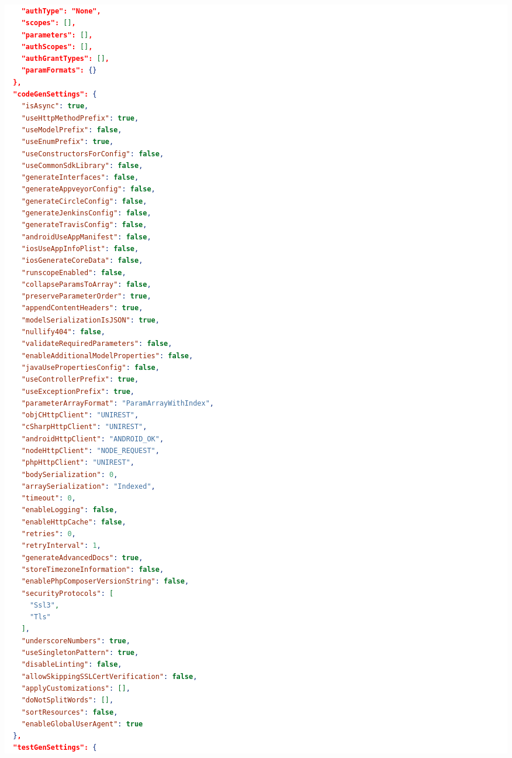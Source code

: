 ```json
    "authType": "None",
    "scopes": [],
    "parameters": [],
    "authScopes": [],
    "authGrantTypes": [],
    "paramFormats": {}
  },
  "codeGenSettings": {
    "isAsync": true,
    "useHttpMethodPrefix": true,
    "useModelPrefix": false,
    "useEnumPrefix": true,
    "useConstructorsForConfig": false,
    "useCommonSdkLibrary": false,
    "generateInterfaces": false,
    "generateAppveyorConfig": false,
    "generateCircleConfig": false,
    "generateJenkinsConfig": false,
    "generateTravisConfig": false,
    "androidUseAppManifest": false,
    "iosUseAppInfoPlist": false,
    "iosGenerateCoreData": false,
    "runscopeEnabled": false,
    "collapseParamsToArray": false,
    "preserveParameterOrder": true,
    "appendContentHeaders": true,
    "modelSerializationIsJSON": true,
    "nullify404": false,
    "validateRequiredParameters": false,
    "enableAdditionalModelProperties": false,
    "javaUsePropertiesConfig": false,
    "useControllerPrefix": true,
    "useExceptionPrefix": true,
    "parameterArrayFormat": "ParamArrayWithIndex",
    "objCHttpClient": "UNIREST",
    "cSharpHttpClient": "UNIREST",
    "androidHttpClient": "ANDROID_OK",
    "nodeHttpClient": "NODE_REQUEST",
    "phpHttpClient": "UNIREST",
    "bodySerialization": 0,
    "arraySerialization": "Indexed",
    "timeout": 0,
    "enableLogging": false,
    "enableHttpCache": false,
    "retries": 0,
    "retryInterval": 1,
    "generateAdvancedDocs": true,
    "storeTimezoneInformation": false,
    "enablePhpComposerVersionString": false,
    "securityProtocols": [
      "Ssl3",
      "Tls"
    ],
    "underscoreNumbers": true,
    "useSingletonPattern": true,
    "disableLinting": false,
    "allowSkippingSSLCertVerification": false,
    "applyCustomizations": [],
    "doNotSplitWords": [],
    "sortResources": false,
    "enableGlobalUserAgent": true
  },
  "testGenSettings": {
```